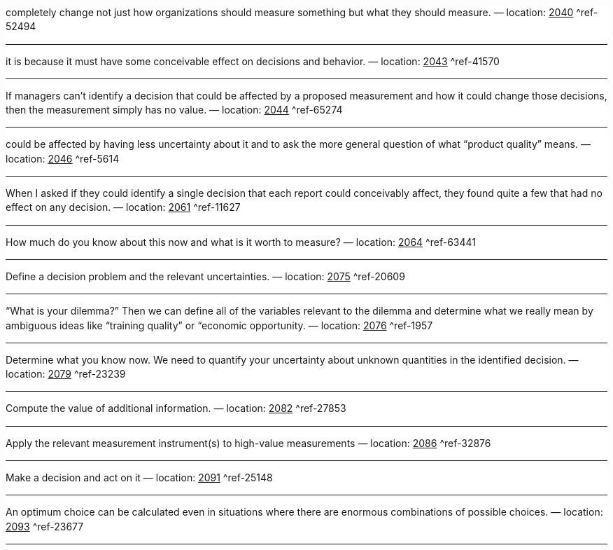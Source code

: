 completely change not just how organizations should measure something but what they should measure. — location: [2040](kindle://book?action=open&asin=B00INUYS2U&location=2040) ^ref-52494

---
it is because it must have some conceivable effect on decisions and behavior. — location: [2043](kindle://book?action=open&asin=B00INUYS2U&location=2043) ^ref-41570

---
If managers can’t identify a decision that could be affected by a proposed measurement and how it could change those decisions, then the measurement simply has no value. — location: [2044](kindle://book?action=open&asin=B00INUYS2U&location=2044) ^ref-65274

---
could be affected by having less uncertainty about it and to ask the more general question of what “product quality” means. — location: [2046](kindle://book?action=open&asin=B00INUYS2U&location=2046) ^ref-5614

---
When I asked if they could identify a single decision that each report could conceivably affect, they found quite a few that had no effect on any decision. — location: [2061](kindle://book?action=open&asin=B00INUYS2U&location=2061) ^ref-11627

---
How much do you know about this now and what is it worth to measure? — location: [2064](kindle://book?action=open&asin=B00INUYS2U&location=2064) ^ref-63441

---
Define a decision problem and the relevant uncertainties. — location: [2075](kindle://book?action=open&asin=B00INUYS2U&location=2075) ^ref-20609

---
“What is your dilemma?” Then we can define all of the variables relevant to the dilemma and determine what we really mean by ambiguous ideas like “training quality” or “economic opportunity. — location: [2076](kindle://book?action=open&asin=B00INUYS2U&location=2076) ^ref-1957

---
Determine what you know now. We need to quantify your uncertainty about unknown quantities in the identified decision. — location: [2079](kindle://book?action=open&asin=B00INUYS2U&location=2079) ^ref-23239

---
Compute the value of additional information. — location: [2082](kindle://book?action=open&asin=B00INUYS2U&location=2082) ^ref-27853

---
Apply the relevant measurement instrument(s) to high-value measurements — location: [2086](kindle://book?action=open&asin=B00INUYS2U&location=2086) ^ref-32876

---
Make a decision and act on it — location: [2091](kindle://book?action=open&asin=B00INUYS2U&location=2091) ^ref-25148

---
An optimum choice can be calculated even in situations where there are enormous combinations of possible choices. — location: [2093](kindle://book?action=open&asin=B00INUYS2U&location=2093) ^ref-23677

---